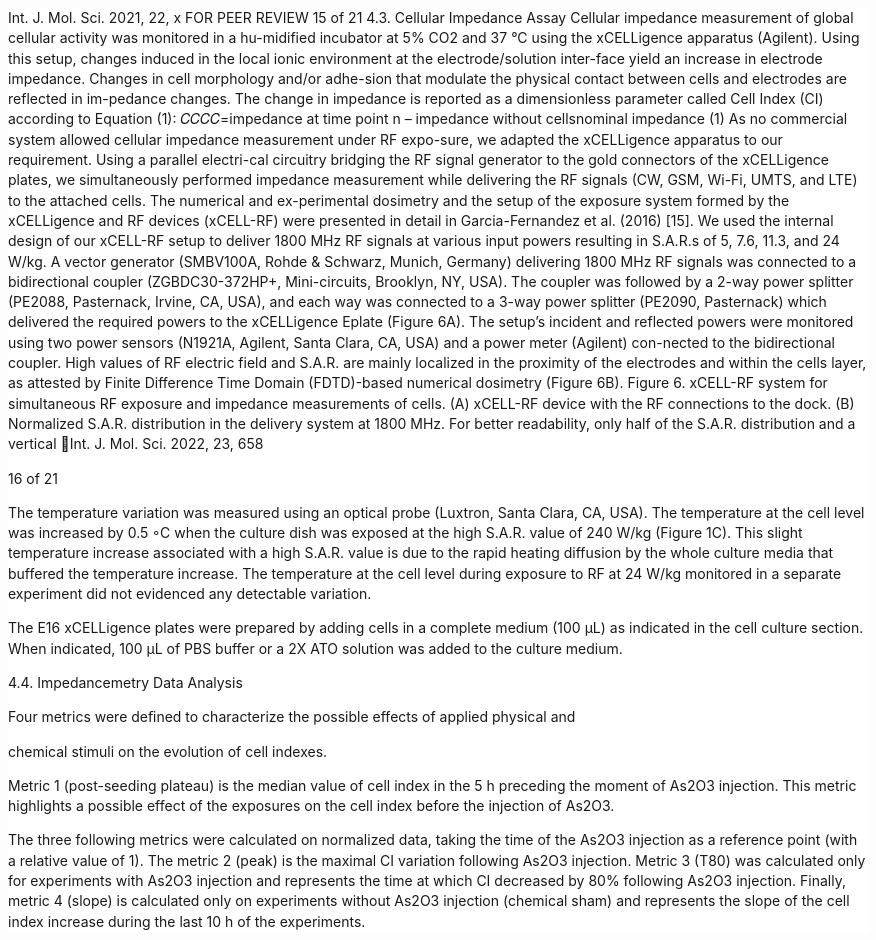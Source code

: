 Int. J. Mol. Sci. 2021, 22, x FOR PEER REVIEW 15 of 21 4.3. Cellular Impedance Assay Cellular impedance measurement of global cellular activity was monitored in a hu-midified incubator at 5% CO2 and 37 °C using the xCELLigence apparatus (Agilent). Using this setup, changes induced in the local ionic environment at the electrode/solution inter-face yield an increase in electrode impedance. Changes in cell morphology and/or adhe-sion that modulate the physical contact between cells and electrodes are reflected in im-pedance changes. The change in impedance is reported as a dimensionless parameter called Cell Index (CI) according to Equation (1): 𝐶𝐶𝐶𝐶=impedance at time point n – impedance without cellsnominal impedance (1) As no commercial system allowed cellular impedance measurement under RF expo-sure, we adapted the xCELLigence apparatus to our requirement. Using a parallel electri-cal circuitry bridging the RF signal generator to the gold connectors of the xCELLigence plates, we simultaneously performed impedance measurement while delivering the RF signals (CW, GSM, Wi-Fi, UMTS, and LTE) to the attached cells. The numerical and ex-perimental dosimetry and the setup of the exposure system formed by the xCELLigence and RF devices (xCELL-RF) were presented in detail in Garcia-Fernandez et al. (2016) [15]. We used the internal design of our xCELL-RF setup to deliver 1800 MHz RF signals at various input powers resulting in S.A.R.s of 5, 7.6, 11.3, and 24 W/kg. A vector generator (SMBV100A, Rohde & Schwarz, Munich, Germany) delivering 1800 MHz RF signals was connected to a bidirectional coupler (ZGBDC30-372HP+, Mini-circuits, Brooklyn, NY, USA). The coupler was followed by a 2-way power splitter (PE2088, Pasternack, Irvine, CA, USA), and each way was connected to a 3-way power splitter (PE2090, Pasternack) which delivered the required powers to the xCELLigence Eplate (Figure 6A). The setup’s incident and reflected powers were monitored using two power sensors (N1921A, Agilent, Santa Clara, CA, USA) and a power meter (Agilent) con-nected to the bidirectional coupler. High values of RF electric field and S.A.R. are mainly localized in the proximity of the electrodes and within the cells layer, as attested by Finite Difference Time Domain (FDTD)-based numerical dosimetry (Figure 6B). Figure 6. xCELL-RF system for simultaneous RF exposure and impedance measurements of cells. (A) xCELL-RF device with the RF connections to the dock. (B) Normalized S.A.R. distribution in the delivery system at 1800 MHz. For better readability, only half of the S.A.R. distribution and a vertical Int. J. Mol. Sci. 2022, 23, 658

16 of 21

The temperature variation was measured using an optical probe (Luxtron, Santa Clara,
CA, USA). The temperature at the cell level was increased by 0.5 ◦C when the culture dish
was exposed at the high S.A.R. value of 240 W/kg (Figure 1C). This slight temperature
increase associated with a high S.A.R. value is due to the rapid heating diffusion by the
whole culture media that buffered the temperature increase. The temperature at the cell
level during exposure to RF at 24 W/kg monitored in a separate experiment did not
evidenced any detectable variation.

The E16 xCELLigence plates were prepared by adding cells in a complete medium
(100 µL) as indicated in the cell culture section. When indicated, 100 µL of PBS buffer or a
2X ATO solution was added to the culture medium.

4.4. Impedancemetry Data Analysis

Four metrics were deﬁned to characterize the possible effects of applied physical and

chemical stimuli on the evolution of cell indexes.

Metric 1 (post-seeding plateau) is the median value of cell index in the 5 h preceding
the moment of As2O3 injection. This metric highlights a possible effect of the exposures on
the cell index before the injection of As2O3.

The three following metrics were calculated on normalized data, taking the time of
the As2O3 injection as a reference point (with a relative value of 1). The metric 2 (peak) is
the maximal CI variation following As2O3 injection. Metric 3 (T80) was calculated only
for experiments with As2O3 injection and represents the time at which CI decreased by
80% following As2O3 injection. Finally, metric 4 (slope) is calculated only on experiments
without As2O3 injection (chemical sham) and represents the slope of the cell index increase
during the last 10 h of the experiments.
